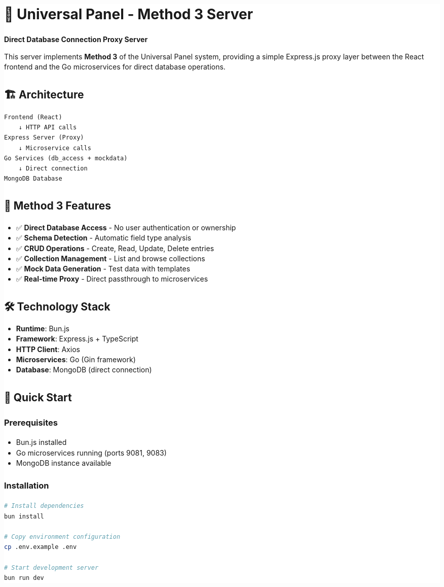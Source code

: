 # 🚀 Universal Panel - Method 3 Server

**Direct Database Connection Proxy Server**

This server implements **Method 3** of the Universal Panel system, providing a simple Express.js proxy layer between the React frontend and the Go microservices for direct database operations.

## 🏗️ **Architecture**

```
Frontend (React)
    ↓ HTTP API calls
Express Server (Proxy)
    ↓ Microservice calls  
Go Services (db_access + mockdata)
    ↓ Direct connection
MongoDB Database
```

## 🎯 **Method 3 Features**

- ✅ **Direct Database Access** - No user authentication or ownership
- ✅ **Schema Detection** - Automatic field type analysis 
- ✅ **CRUD Operations** - Create, Read, Update, Delete entries
- ✅ **Collection Management** - List and browse collections
- ✅ **Mock Data Generation** - Test data with templates
- ✅ **Real-time Proxy** - Direct passthrough to microservices

## 🛠️ **Technology Stack**

- **Runtime**: Bun.js
- **Framework**: Express.js + TypeScript
- **HTTP Client**: Axios
- **Microservices**: Go (Gin framework)
- **Database**: MongoDB (direct connection)

## 🚀 **Quick Start**

### **Prerequisites**
- Bun.js installed
- Go microservices running (ports 9081, 9083)
- MongoDB instance available

### **Installation**
```bash
# Install dependencies
bun install

# Copy environment configuration
cp .env.example .env

# Start development server
bun run dev
```
